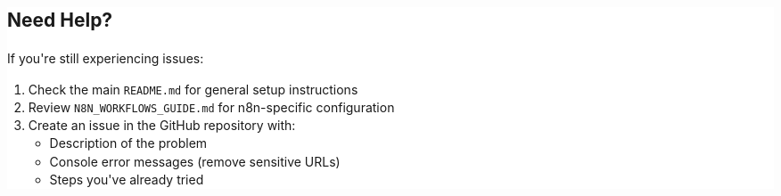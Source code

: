 ## Need Help?

If you're still experiencing issues:
1. Check the main `README.md` for general setup instructions
2. Review `N8N_WORKFLOWS_GUIDE.md` for n8n-specific configuration
3. Create an issue in the GitHub repository with:
   - Description of the problem
   - Console error messages (remove sensitive URLs)
   - Steps you've already tried
